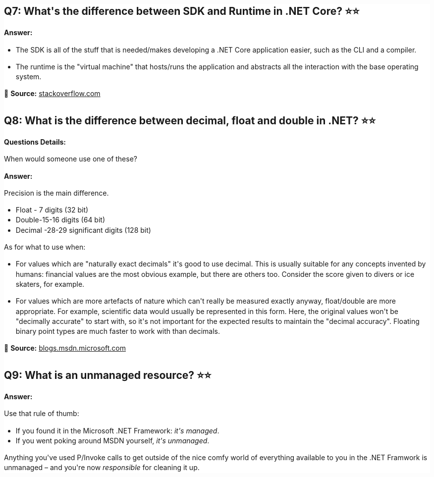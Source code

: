 
## Q7: What's the difference between SDK and Runtime in .NET Core? ⭐⭐

**Answer:**

* The SDK is all of the stuff that is needed/makes developing a .NET Core application easier, such as the CLI and a compiler.

* The runtime is the "virtual machine" that hosts/runs the application and abstracts all the interaction with the base operating system.

🔗 **Source:** [stackoverflow.com](https://stackoverflow.com/questions/47733014/whats-the-difference-between-sdk-and-runtime-in-net-core)


## Q8: What is the difference between decimal, float and double in .NET?  ⭐⭐

**Questions Details:**

When would someone use one of these?


**Answer:**

Precision is the main difference.

* Float - 7 digits (32 bit)
* Double-15-16 digits (64 bit)
* Decimal -28-29 significant digits (128 bit)

As for what to use when:

* For values which are "naturally exact decimals" it's good to use decimal. This is usually suitable for any concepts invented by humans: financial values are the most obvious example, but there are others too. Consider the score given to divers or ice skaters, for example.

* For values which are more artefacts of nature which can't really be measured exactly anyway, float/double are more appropriate. For example, scientific data would usually be represented in this form. Here, the original values won't be "decimally accurate" to start with, so it's not important for the expected results to maintain the "decimal accuracy". Floating binary point types are much faster to work with than decimals.

🔗 **Source:** [blogs.msdn.microsoft.com](https://stackoverflow.com/questions/618535/difference-between-decimal-float-and-double-in-net)


## Q9: What is an unmanaged resource?  ⭐⭐

**Answer:**

Use that rule of thumb: 
* If you found it in the Microsoft .NET Framework: _it's managed_. 
* If you went poking around MSDN yourself, _it's unmanaged_. 

Anything you've used P/Invoke calls to get outside of the nice comfy world of everything available to you in the .NET Framwork is unmanaged – and you're now _responsible_ for cleaning it up.
